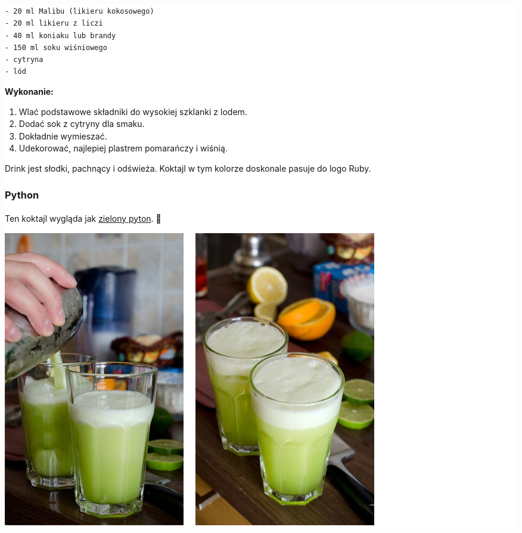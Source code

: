 ```
- 20 ml Malibu (likieru kokosowego)
- 20 ml likieru z liczi
- 40 ml koniaku lub brandy
- 150 ml soku wiśniowego
- cytryna
- lód
```

**Wykonanie:**

1.  Wlać podstawowe składniki do wysokiej szklanki z lodem.
2.  Dodać sok z cytryny dla smaku.
3.  Dokładnie wymieszać.
4.  Udekorować, najlepiej plastrem pomarańczy i wiśnią.

Drink jest słodki, pachnący i odświeża. Koktajl w tym kolorze doskonale pasuje do logo Ruby.

### Python

Ten koktajl wygląda jak [zielony pyton](https://www.google.ru/search?q=green+python&ie=UTF-8&tbm=isch&source=og). :snake:

<img src="./images/3-python.jpg" alt="Python" title="Python" />
